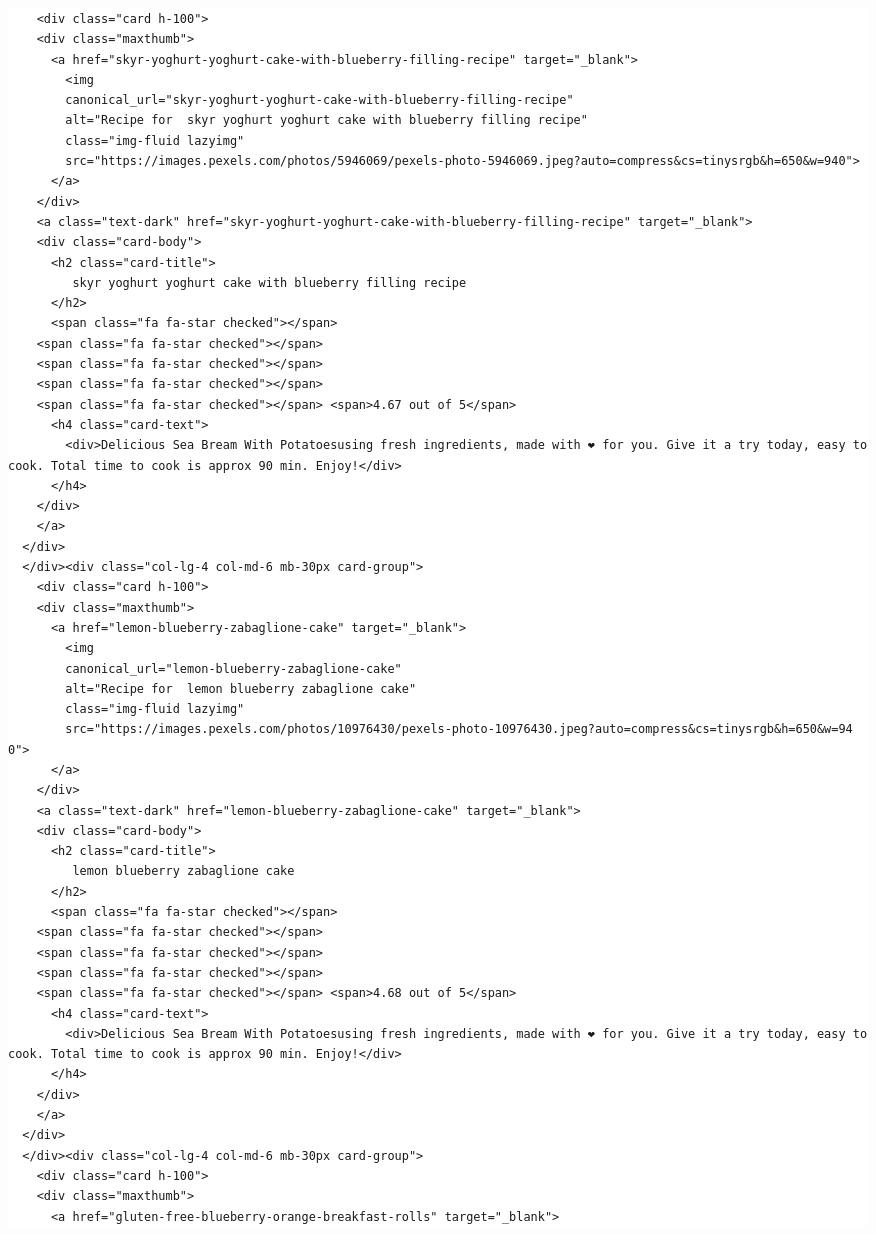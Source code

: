         <div class="card h-100">
        <div class="maxthumb">
          <a href="skyr-yoghurt-yoghurt-cake-with-blueberry-filling-recipe" target="_blank">
            <img
            canonical_url="skyr-yoghurt-yoghurt-cake-with-blueberry-filling-recipe"
            alt="Recipe for  skyr yoghurt yoghurt cake with blueberry filling recipe"
            class="img-fluid lazyimg"
            src="https://images.pexels.com/photos/5946069/pexels-photo-5946069.jpeg?auto=compress&cs=tinysrgb&h=650&w=940">
          </a>
        </div>
        <a class="text-dark" href="skyr-yoghurt-yoghurt-cake-with-blueberry-filling-recipe" target="_blank">
        <div class="card-body">
          <h2 class="card-title">
             skyr yoghurt yoghurt cake with blueberry filling recipe
          </h2>
          <span class="fa fa-star checked"></span>
        <span class="fa fa-star checked"></span>
        <span class="fa fa-star checked"></span>
        <span class="fa fa-star checked"></span>
        <span class="fa fa-star checked"></span> <span>4.67 out of 5</span>
          <h4 class="card-text">
            <div>Delicious Sea Bream With Potatoesusing fresh ingredients, made with ❤️ for you. Give it a try today, easy to cook. Total time to cook is approx 90 min. Enjoy!</div>
          </h4>
        </div>
        </a>
      </div>
      </div><div class="col-lg-4 col-md-6 mb-30px card-group">
        <div class="card h-100">
        <div class="maxthumb">
          <a href="lemon-blueberry-zabaglione-cake" target="_blank">
            <img
            canonical_url="lemon-blueberry-zabaglione-cake"
            alt="Recipe for  lemon blueberry zabaglione cake"
            class="img-fluid lazyimg"
            src="https://images.pexels.com/photos/10976430/pexels-photo-10976430.jpeg?auto=compress&cs=tinysrgb&h=650&w=940">
          </a>
        </div>
        <a class="text-dark" href="lemon-blueberry-zabaglione-cake" target="_blank">
        <div class="card-body">
          <h2 class="card-title">
             lemon blueberry zabaglione cake
          </h2>
          <span class="fa fa-star checked"></span>
        <span class="fa fa-star checked"></span>
        <span class="fa fa-star checked"></span>
        <span class="fa fa-star checked"></span>
        <span class="fa fa-star checked"></span> <span>4.68 out of 5</span>
          <h4 class="card-text">
            <div>Delicious Sea Bream With Potatoesusing fresh ingredients, made with ❤️ for you. Give it a try today, easy to cook. Total time to cook is approx 90 min. Enjoy!</div>
          </h4>
        </div>
        </a>
      </div>
      </div><div class="col-lg-4 col-md-6 mb-30px card-group">
        <div class="card h-100">
        <div class="maxthumb">
          <a href="gluten-free-blueberry-orange-breakfast-rolls" target="_blank">